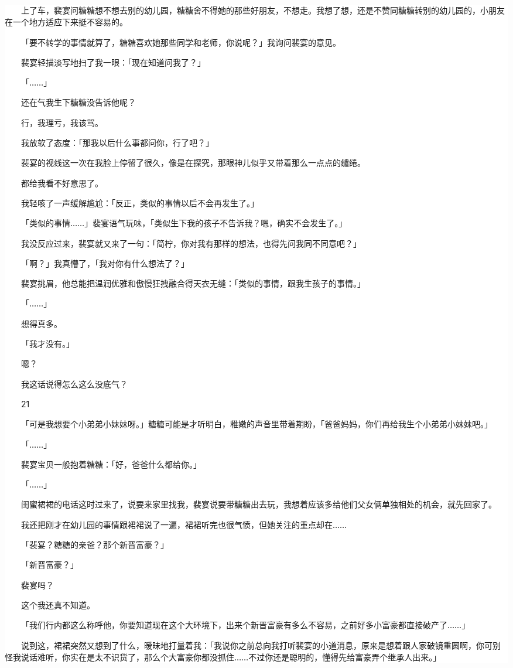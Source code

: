 &emsp;&emsp;上了车，裴宴问糖糖想不想去别的幼儿园，糖糖舍不得她的那些好朋友，不想走。我想了想，还是不赞同糖糖转别的幼儿园的，小朋友在一个地方适应下来挺不容易的。  
  
&emsp;&emsp;「要不转学的事情就算了，糖糖喜欢她那些同学和老师，你说呢？」我询问裴宴的意见。  
  
&emsp;&emsp;裴宴轻描淡写地扫了我一眼：「现在知道问我了？」  
  
&emsp;&emsp;「……」  
  
&emsp;&emsp;还在气我生下糖糖没告诉他呢？  
  
&emsp;&emsp;行，我理亏，我该骂。  
  
&emsp;&emsp;我放软了态度：「那我以后什么事都问你，行了吧？」  
  
&emsp;&emsp;裴宴的视线这一次在我脸上停留了很久，像是在探究，那眼神儿似乎又带着那么一点点的缱绻。  
  
&emsp;&emsp;都给我看不好意思了。  
  
&emsp;&emsp;我轻咳了一声缓解尴尬：「反正，类似的事情以后不会再发生了。」  
  
&emsp;&emsp;「类似的事情……」裴宴语气玩味，「类似生下我的孩子不告诉我？嗯，确实不会发生了。」  
  
&emsp;&emsp;我没反应过来，裴宴就又来了一句：「简柠，你对我有那样的想法，也得先问我同不同意吧？」  
  
&emsp;&emsp;「啊？」我真懵了，「我对你有什么想法了？」  
  
&emsp;&emsp;裴宴挑眉，他总能把温润优雅和傲慢狂拽融合得天衣无缝：「类似的事情，跟我生孩子的事情。」  
  
&emsp;&emsp;「……」  
  
&emsp;&emsp;想得真多。  
  
&emsp;&emsp;「我才没有。」  
  
&emsp;&emsp;嗯？  
  
&emsp;&emsp;我这话说得怎么这么没底气？  
  
&emsp;&emsp;21  
  
&emsp;&emsp;「可是我想要个小弟弟小妹妹呀。」糖糖可能是才听明白，稚嫩的声音里带着期盼，「爸爸妈妈，你们再给我生个小弟弟小妹妹吧。」  
  
&emsp;&emsp;「……」  
  
&emsp;&emsp;裴宴宝贝一般抱着糖糖：「好，爸爸什么都给你。」  
  
&emsp;&emsp;「……」  
  
&emsp;&emsp;闺蜜裙裙的电话这时过来了，说要来家里找我，裴宴说要带糖糖出去玩，我想着应该多给他们父女俩单独相处的机会，就先回家了。  
  
&emsp;&emsp;我还把刚才在幼儿园的事情跟裙裙说了一遍，裙裙听完也很气愤，但她关注的重点却在……  
  
&emsp;&emsp;「裴宴？糖糖的亲爸？那个新晋富豪？」  
  
&emsp;&emsp;「新晋富豪？」  
  
&emsp;&emsp;裴宴吗？  
  
&emsp;&emsp;这个我还真不知道。  
  
&emsp;&emsp;「我们行内都这么称呼他，你要知道现在这个大环境下，出来个新晋富豪有多么不容易，之前好多小富豪都直接破产了……」  
  
&emsp;&emsp;说到这，裙裙突然又想到了什么，暧昧地打量着我：「我说你之前总向我打听裴宴的小道消息，原来是想着跟人家破镜重圆啊，你可别怪我说话难听，你实在是太不识货了，那么个大富豪你都没抓住……不过你还是聪明的，懂得先给富豪弄个继承人出来。」  
  